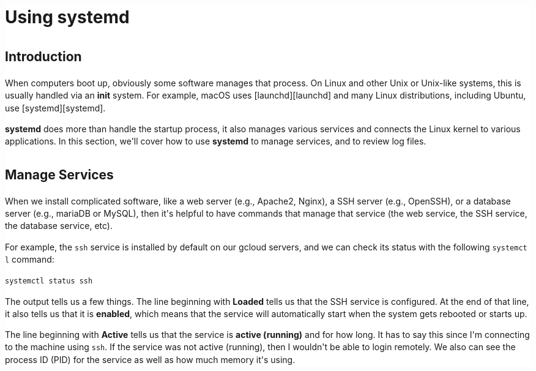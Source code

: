 # Using systemd

## Introduction

When computers boot up,
obviously some software manages that process.
On Linux and other Unix or Unix-like systems,
this is usually handled via an **init** system.
For example, macOS uses [launchd][launchd] and
many Linux distributions,
including Ubuntu,
use [systemd][systemd].

**systemd** does more than handle the startup process,
it also manages various services and connects
the Linux kernel to various applications.
In this section,
we'll cover how to use **systemd** to manage services, and
to review log files.

## Manage Services

When we install complicated software,
like a web server (e.g., Apache2, Nginx),
a SSH server (e.g., OpenSSH), or
a database server (e.g., mariaDB or MySQL),
then it's helpful to have commands that manage that service
(the web service, the SSH service, the database service, etc).

For example, the ``ssh`` service is installed
by default on our gcloud servers, and
we can check its status with the following 
``systemctl`` command:

```
systemctl status ssh
```

The output tells us a few things.
The line beginning with **Loaded** tells us that
the SSH service is configured.
At the end of that line,
it also tells us that it is **enabled**,
which means that the service will automatically start
when the system gets rebooted or starts up.

The line beginning with **Active** tells us
that the service is **active (running)** and for how long.
It has to say this since I'm connecting to the machine
using ``ssh``.
If the service was not active (running), then
I wouldn't be able to login remotely.
We also can see the process ID (PID) for the service
as well as how much memory it's using.
